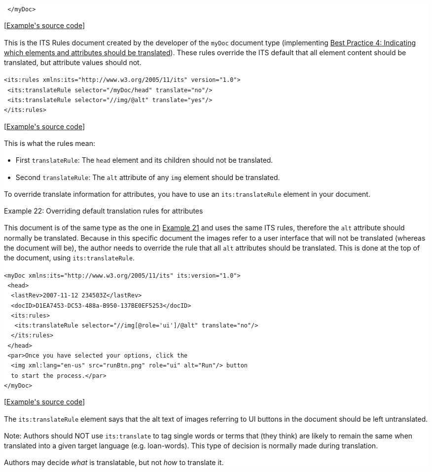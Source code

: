      </myDoc>

\[[Example's source code](EX-devtransover-1.xml)\]

This is the ITS Rules document created by the developer of the `myDoc` document type (implementing <a href="#DevTrans" class="technique-ref">Best Practice 4: Indicating which elements and attributes should be translated</a>). These rules override the ITS default that all element content should be translated, but attribute values should not.

    <its:rules xmlns:its="http://www.w3.org/2005/11/its" version="1.0">
     <its:translateRule selector="/myDoc/head" translate="no"/>
     <its:translateRule selector="//img/@alt" translate="yes"/>
    </its:rules>

\[[Example's source code](EX-devtransover-4.xml)\]

This is what the rules mean:

-   First `translateRule`: The `head` element and its children should not be translated.

-   Second `translateRule`: The `alt` attribute of any `img` element should be translated.

To override translate information for attributes, you have to use an `its:translateRule` element in your document.

<span id="EX-authtransover-2"></span>Example 22: Overriding default translation rules for attributes

This document is of the same type as the one in <a href="#EX-authtransover-1" class="example-ref">Example 21</a> and uses the same ITS rules, therefore the `alt` attribute should normally be translated. Because in this specific document the images refer to a user interface that will not be translated (whereas the document will be), the author needs to override the rule that all `alt` attributes should be translated. This is done at the top of the document, using `its:translateRule`.

    <myDoc xmlns:its="http://www.w3.org/2005/11/its" its:version="1.0">
     <head>
      <lastRev>2007-11-12 234503Z</lastRev>
      <docID>D1EA7453-DC53-488a-B950-137BE0EF5253</docID>
      <its:rules>
       <its:translateRule selector="//img[@role='ui']/@alt" translate="no"/>
      </its:rules>
     </head>
     <par>Once you have selected your options, click the 
      <img xml:lang="en-us" src="runBtn.png" role="ui" alt="Run"/> button
      to start the process.</par>
    </myDoc>

\[[Example's source code](EX-authtransover-2.xml)\]

The `its:translateRule` element says that the alt text of images referring to UI buttons in the document should be left untranslated.

<span class="note-head">Note: </span>Authors should NOT use `its:translate` to tag single words or terms that (they think) are likely to remain the same when translated into a given target language (e.g. loan-words). This type of decision is normally made during translation.

Authors may decide *what* is translatable, but not *how* to translate it.
